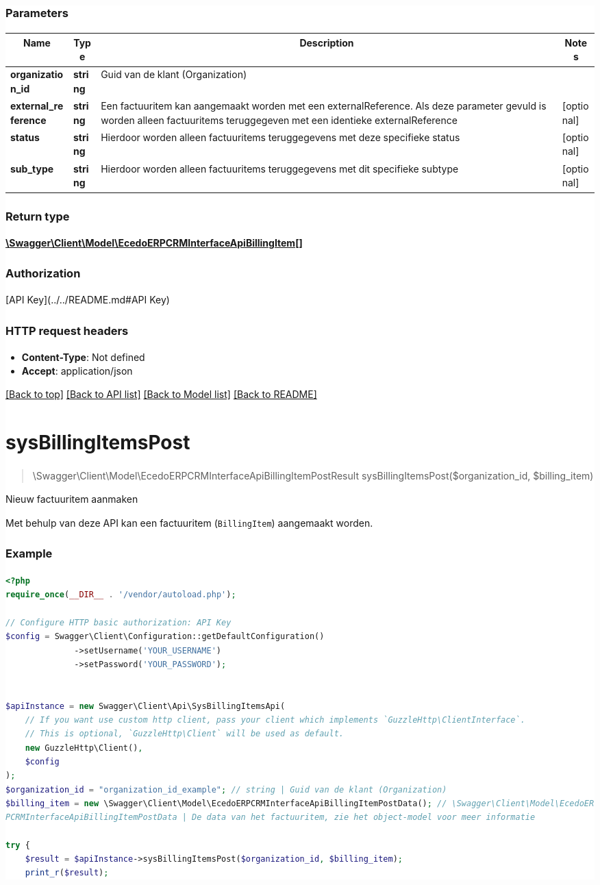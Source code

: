 ### Parameters

Name | Type | Description  | Notes
------------- | ------------- | ------------- | -------------
 **organization_id** | **string**| Guid van de klant (Organization) |
 **external_reference** | **string**| Een factuuritem kan aangemaakt worden met een externalReference. Als deze parameter gevuld is worden alleen factuuritems teruggegeven met een identieke externalReference | [optional]
 **status** | **string**| Hierdoor worden alleen factuuritems teruggegevens met deze specifieke status | [optional]
 **sub_type** | **string**| Hierdoor worden alleen factuuritems teruggegevens met dit specifieke subtype | [optional]

### Return type

[**\Swagger\Client\Model\EcedoERPCRMInterfaceApiBillingItem[]**](../Model/EcedoERPCRMInterfaceApiBillingItem.md)

### Authorization

[API Key](../../README.md#API Key)

### HTTP request headers

 - **Content-Type**: Not defined
 - **Accept**: application/json

[[Back to top]](#) [[Back to API list]](../../README.md#documentation-for-api-endpoints) [[Back to Model list]](../../README.md#documentation-for-models) [[Back to README]](../../README.md)

# **sysBillingItemsPost**
> \Swagger\Client\Model\EcedoERPCRMInterfaceApiBillingItemPostResult sysBillingItemsPost($organization_id, $billing_item)

Nieuw factuuritem aanmaken

Met behulp van deze API kan een factuuritem (`BillingItem`) aangemaakt worden.

### Example
```php
<?php
require_once(__DIR__ . '/vendor/autoload.php');

// Configure HTTP basic authorization: API Key
$config = Swagger\Client\Configuration::getDefaultConfiguration()
              ->setUsername('YOUR_USERNAME')
              ->setPassword('YOUR_PASSWORD');


$apiInstance = new Swagger\Client\Api\SysBillingItemsApi(
    // If you want use custom http client, pass your client which implements `GuzzleHttp\ClientInterface`.
    // This is optional, `GuzzleHttp\Client` will be used as default.
    new GuzzleHttp\Client(),
    $config
);
$organization_id = "organization_id_example"; // string | Guid van de klant (Organization)
$billing_item = new \Swagger\Client\Model\EcedoERPCRMInterfaceApiBillingItemPostData(); // \Swagger\Client\Model\EcedoERPCRMInterfaceApiBillingItemPostData | De data van het factuuritem, zie het object-model voor meer informatie

try {
    $result = $apiInstance->sysBillingItemsPost($organization_id, $billing_item);
    print_r($result);
```